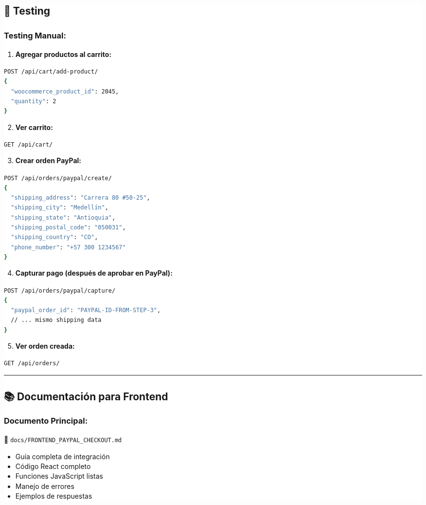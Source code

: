 
## 🧪 Testing

### Testing Manual:

1. **Agregar productos al carrito:**
```bash
POST /api/cart/add-product/
{
  "woocommerce_product_id": 2045,
  "quantity": 2
}
```

2. **Ver carrito:**
```bash
GET /api/cart/
```

3. **Crear orden PayPal:**
```bash
POST /api/orders/paypal/create/
{
  "shipping_address": "Carrera 80 #50-25",
  "shipping_city": "Medellín",
  "shipping_state": "Antioquia",
  "shipping_postal_code": "050031",
  "shipping_country": "CO",
  "phone_number": "+57 300 1234567"
}
```

4. **Capturar pago (después de aprobar en PayPal):**
```bash
POST /api/orders/paypal/capture/
{
  "paypal_order_id": "PAYPAL-ID-FROM-STEP-3",
  // ... mismo shipping data
}
```

5. **Ver orden creada:**
```bash
GET /api/orders/
```

---

## 📚 Documentación para Frontend

### Documento Principal:
📄 `docs/FRONTEND_PAYPAL_CHECKOUT.md`
- Guía completa de integración
- Código React completo
- Funciones JavaScript listas
- Manejo de errores
- Ejemplos de respuestas
